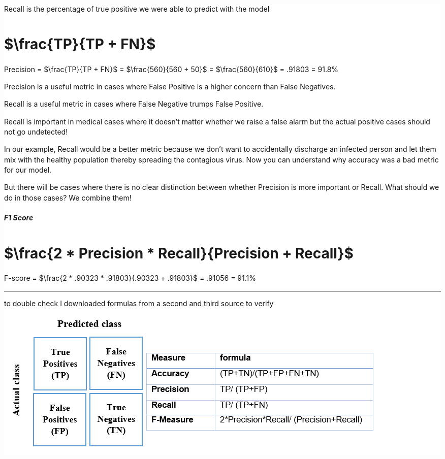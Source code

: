 Recall is the percentage of true positive we were able to predict with the model

# $\frac{TP}{TP + FN}$	

Precision = $\frac{TP}{TP + FN}$ = $\frac{560}{560 + 50}$ = $\frac{560}{610}$ = .91803 = 91.8%


Precision is a useful metric in cases where False Positive is a higher concern than False Negatives.

Recall is a useful metric in cases where False Negative trumps False Positive.

Recall is important in medical cases where it doesn’t matter whether we raise a false alarm but the actual positive cases should not go undetected!

In our example, Recall would be a better metric because we don’t want to accidentally discharge an infected person and let them mix with the healthy population thereby spreading the contagious virus. Now you can understand why accuracy was a bad metric for our model.

But there will be cases where there is no clear distinction between whether Precision is more important or Recall. What should we do in those cases? We combine them!

##### F1 Score

#   $\frac{2 * Precision * Recall}{Precision + Recall}$	

F-score = $\frac{2 * .90323 * .91803}{.90323 + .91803}$ = .91056 = 91.1%


-----
to double check I downloaded formulas from a second and third source to verify

![](2020-10-08-18-44-16.png)
